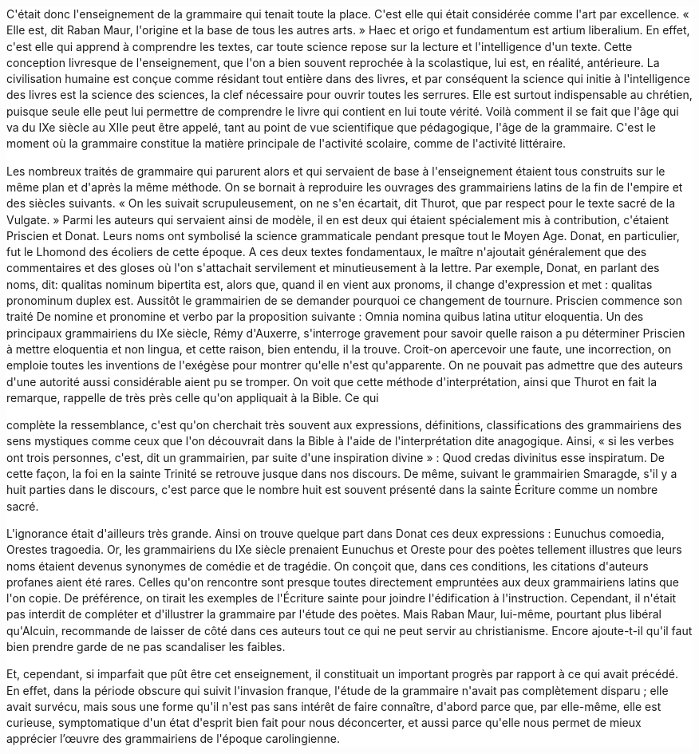C'était donc l'enseignement de la grammaire qui tenait toute la place. C'est elle qui était considérée comme l'art par excellence. « Elle est, dit Raban Maur, l'origine et la base de tous les autres arts. » Haec et origo et fundamentum est artium liberalium. En effet, c'est elle qui apprend à comprendre les textes, car toute science repose sur la lecture et l'intelligence d'un texte. Cette conception livresque de l'enseignement, que l'on a bien souvent reprochée à la scolastique, lui est, en réalité, antérieure. La civilisation humaine est conçue comme résidant tout entière dans des livres, et par conséquent la science qui initie à l'intelligence des livres est la science des sciences, la clef nécessaire pour ouvrir toutes les serrures. Elle est surtout indispensable au chrétien, puisque seule elle peut lui permettre de comprendre le livre qui contient en lui toute vérité. Voilà comment il se fait que l'âge qui va du IXe siècle au XIIe peut être appelé, tant au point de vue scientifique que pédagogique, l'âge de la grammaire. C'est le moment où la grammaire constitue la matière principale de l'activité scolaire, comme de l'activité littéraire.

Les nombreux traités de grammaire qui parurent alors et qui servaient de base à l'enseignement étaient tous construits sur le même plan et d'après la même méthode. On se bornait à reproduire les ouvrages des grammairiens latins de la fin de l'empire et des siècles suivants. « On les suivait scrupuleusement, on ne s'en écartait, dit Thurot, que par respect pour le texte sacré de la Vulgate. » Parmi les auteurs qui servaient ainsi de modèle, il en est deux qui étaient spécialement mis à contribution, c'étaient Priscien et Donat. Leurs noms ont symbolisé la science grammaticale pendant presque tout le Moyen Age. Donat, en particulier, fut le Lhomond des écoliers de cette époque. A ces deux textes fondamentaux, le maître n'ajoutait généralement que des commentaires et des gloses où l'on s'attachait servilement et minutieusement à la lettre. Par exemple, Donat, en parlant des noms, dit: qualitas nominum bipertita est, alors que, quand il en vient aux pronoms, il change d'expression et met : qualitas pronominum duplex est. Aussitôt le grammairien de se demander pourquoi ce changement de tournure. Priscien commence son traité De nomine et pronomine et verbo par la proposition suivante : Omnia nomina quibus latina utitur eloquentia. Un des principaux grammairiens du IXe siècle, Rémy d'Auxerre, s'interroge gravement pour savoir quelle raison a pu déterminer Priscien à mettre eloquentia et non lingua, et cette raison, bien entendu, il la trouve. Croit-on apercevoir une faute, une incorrection, on emploie toutes les inventions de l'exégèse pour montrer qu'elle n'est qu'apparente. On ne pouvait pas admettre que des auteurs d'une autorité aussi considérable aient pu se tromper. On voit que cette méthode d'interprétation, ainsi que Thurot en fait la remarque, rappelle de très près celle qu'on appliquait à la Bible. Ce qui

complète la ressemblance, c'est qu'on cherchait très souvent aux expressions, définitions, classifications des grammairiens des sens mystiques comme ceux que l'on découvrait dans la Bible à l'aide de l'interprétation dite anagogique. Ainsi, « si les verbes ont trois personnes, c'est, dit un grammairien, par suite d'une inspiration divine » : Quod credas divinitus esse inspiratum. De cette façon, la foi en la sainte Trinité se retrouve jusque dans nos discours. De même, suivant le grammairien Smaragde, s'il y a huit parties dans le discours, c'est parce que le nombre huit est souvent présenté dans la sainte Écriture comme un nombre sacré.

L'ignorance était d'ailleurs très grande. Ainsi on trouve quelque part dans Donat ces deux expressions : Eunuchus comoedia, Orestes tragoedia. Or, les grammairiens du IXe siècle prenaient Eunuchus et Oreste pour des poètes tellement illustres que leurs noms étaient devenus synonymes de comédie et de tragédie. On conçoit que, dans ces conditions, les citations d'auteurs profanes aient été rares. Celles qu'on rencontre sont presque toutes directement empruntées aux deux grammairiens latins que l'on copie. De préférence, on tirait les exemples de l'Écriture sainte pour joindre l'édification à l'instruction. Cependant, il n'était pas interdit de compléter et d'illustrer la grammaire par l'étude des poètes. Mais Raban Maur, lui-même, pourtant plus libéral qu'Alcuin, recommande de laisser de côté dans ces auteurs tout ce qui ne peut servir au christianisme. Encore ajoute-t-il qu'il faut bien prendre garde de ne pas scandaliser les faibles.

Et, cependant, si imparfait que pût être cet enseignement, il constituait un important progrès par rapport à ce qui avait précédé. En effet, dans la période obscure qui suivit l'invasion franque, l'étude de la grammaire n'avait pas complètement disparu ; elle avait survécu, mais sous une forme qu'il n'est pas sans intérêt de faire connaître, d'abord parce que, par elle-même, elle est curieuse, symptomatique d'un état d'esprit bien fait pour nous déconcerter, et aussi parce qu'elle nous permet de mieux apprécier l’œuvre des grammairiens de l'époque carolingienne.
